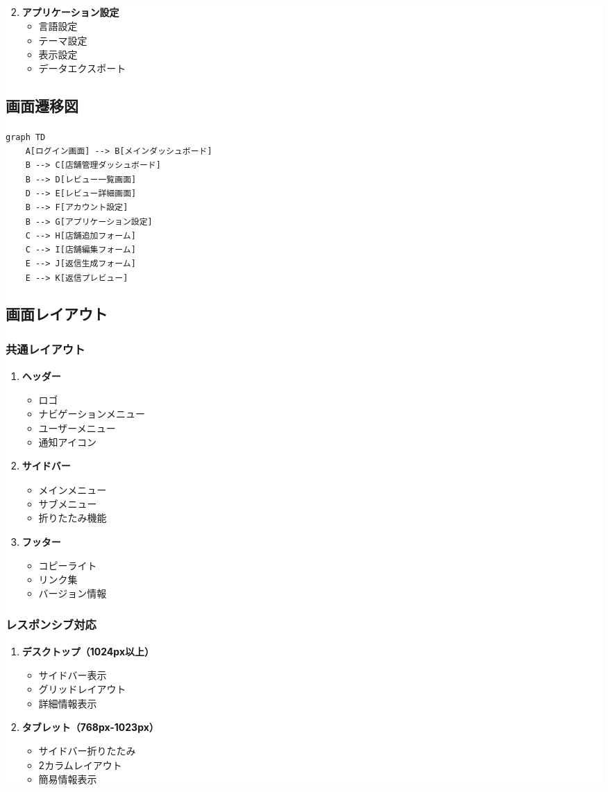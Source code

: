 2. **アプリケーション設定**
   - 言語設定
   - テーマ設定
   - 表示設定
   - データエクスポート

## 画面遷移図

```mermaid
graph TD
    A[ログイン画面] --> B[メインダッシュボード]
    B --> C[店舗管理ダッシュボード]
    B --> D[レビュー一覧画面]
    D --> E[レビュー詳細画面]
    B --> F[アカウント設定]
    B --> G[アプリケーション設定]
    C --> H[店舗追加フォーム]
    C --> I[店舗編集フォーム]
    E --> J[返信生成フォーム]
    E --> K[返信プレビュー]
```

## 画面レイアウト

### 共通レイアウト

1. **ヘッダー**
   - ロゴ
   - ナビゲーションメニュー
   - ユーザーメニュー
   - 通知アイコン

2. **サイドバー**
   - メインメニュー
   - サブメニュー
   - 折りたたみ機能

3. **フッター**
   - コピーライト
   - リンク集
   - バージョン情報

### レスポンシブ対応

1. **デスクトップ（1024px以上）**
   - サイドバー表示
   - グリッドレイアウト
   - 詳細情報表示

2. **タブレット（768px-1023px）**
   - サイドバー折りたたみ
   - 2カラムレイアウト
   - 簡易情報表示
